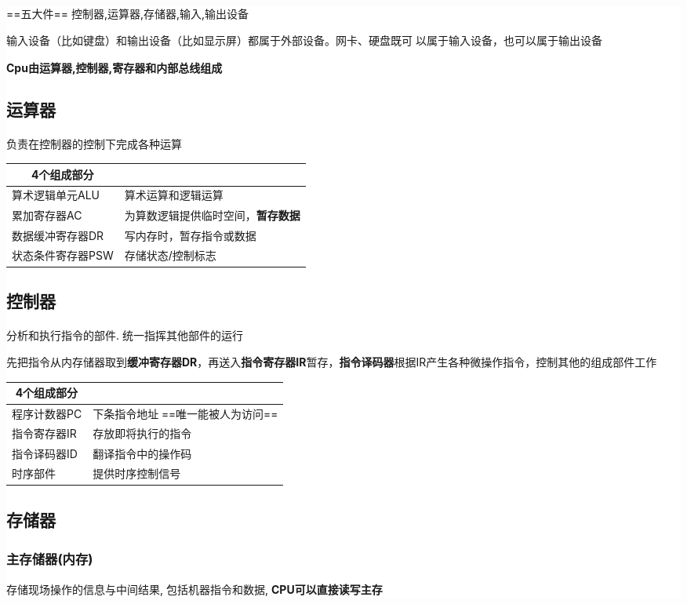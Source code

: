 
==五大件==	控制器,运算器,存储器,输入,输出设备

输⼊设备（⽐如键盘）和输出设备（⽐如显示屏）都属于外部设备。⽹卡、硬盘既可 以属于输⼊设备，也可以属于输出设备



**Cpu由运算器,控制器,寄存器和内部总线组成**







## 运算器

负责在控制器的控制下完成各种运算



| 4个组成部分       |                                      |
| ----------------- | ------------------------------------ |
| 算术逻辑单元ALU   | 算术运算和逻辑运算                   |
| 累加寄存器AC      | 为算数逻辑提供临时空间，**暂存数据** |
| 数据缓冲寄存器DR  | 写内存时，暂存指令或数据             |
| 状态条件寄存器PSW | 存储状态/控制标志                    |



## 控制器

分析和执行指令的部件. 统一指挥其他部件的运行



先把指令从内存储器取到**缓冲寄存器DR**，再送入**指令寄存器IR**暂存，**指令译码器**根据IR产生各种微操作指令，控制其他的组成部件工作

| 4个组成部分  |                                   |
| ------------ | --------------------------------- |
| 程序计数器PC | 下条指令地址 ==唯一能被人为访问== |
| 指令寄存器IR | 存放即将执行的指令                |
| 指令译码器ID | 翻译指令中的操作码                |
| 时序部件     | 提供时序控制信号                  |



## 存储器



### 主存储器(内存)

存储现场操作的信息与中间结果, 包括机器指令和数据, **CPU可以直接读写主存**

